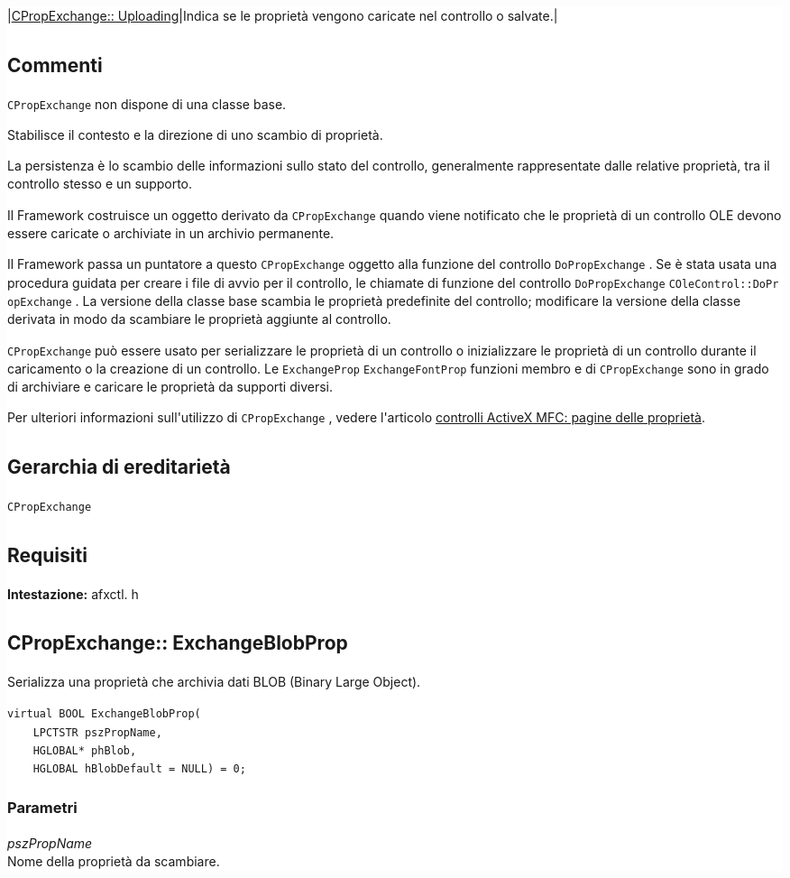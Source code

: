 |[CPropExchange:: Uploading](#isloading)|Indica se le proprietà vengono caricate nel controllo o salvate.|

## <a name="remarks"></a>Commenti

`CPropExchange` non dispone di una classe base.

Stabilisce il contesto e la direzione di uno scambio di proprietà.

La persistenza è lo scambio delle informazioni sullo stato del controllo, generalmente rappresentate dalle relative proprietà, tra il controllo stesso e un supporto.

Il Framework costruisce un oggetto derivato da `CPropExchange` quando viene notificato che le proprietà di un controllo OLE devono essere caricate o archiviate in un archivio permanente.

Il Framework passa un puntatore a questo `CPropExchange` oggetto alla funzione del controllo `DoPropExchange` . Se è stata usata una procedura guidata per creare i file di avvio per il controllo, le chiamate di funzione del controllo `DoPropExchange` `COleControl::DoPropExchange` . La versione della classe base scambia le proprietà predefinite del controllo; modificare la versione della classe derivata in modo da scambiare le proprietà aggiunte al controllo.

`CPropExchange` può essere usato per serializzare le proprietà di un controllo o inizializzare le proprietà di un controllo durante il caricamento o la creazione di un controllo. Le `ExchangeProp` `ExchangeFontProp` funzioni membro e di `CPropExchange` sono in grado di archiviare e caricare le proprietà da supporti diversi.

Per ulteriori informazioni sull'utilizzo di `CPropExchange` , vedere l'articolo [controlli ActiveX MFC: pagine delle proprietà](../../mfc/mfc-activex-controls-property-pages.md).

## <a name="inheritance-hierarchy"></a>Gerarchia di ereditarietà

`CPropExchange`

## <a name="requirements"></a>Requisiti

**Intestazione:** afxctl. h

## <a name="cpropexchangeexchangeblobprop"></a><a name="exchangeblobprop"></a> CPropExchange:: ExchangeBlobProp

Serializza una proprietà che archivia dati BLOB (Binary Large Object).

```
virtual BOOL ExchangeBlobProp(
    LPCTSTR pszPropName,
    HGLOBAL* phBlob,
    HGLOBAL hBlobDefault = NULL) = 0;
```

### <a name="parameters"></a>Parametri

*pszPropName*<br/>
Nome della proprietà da scambiare.
